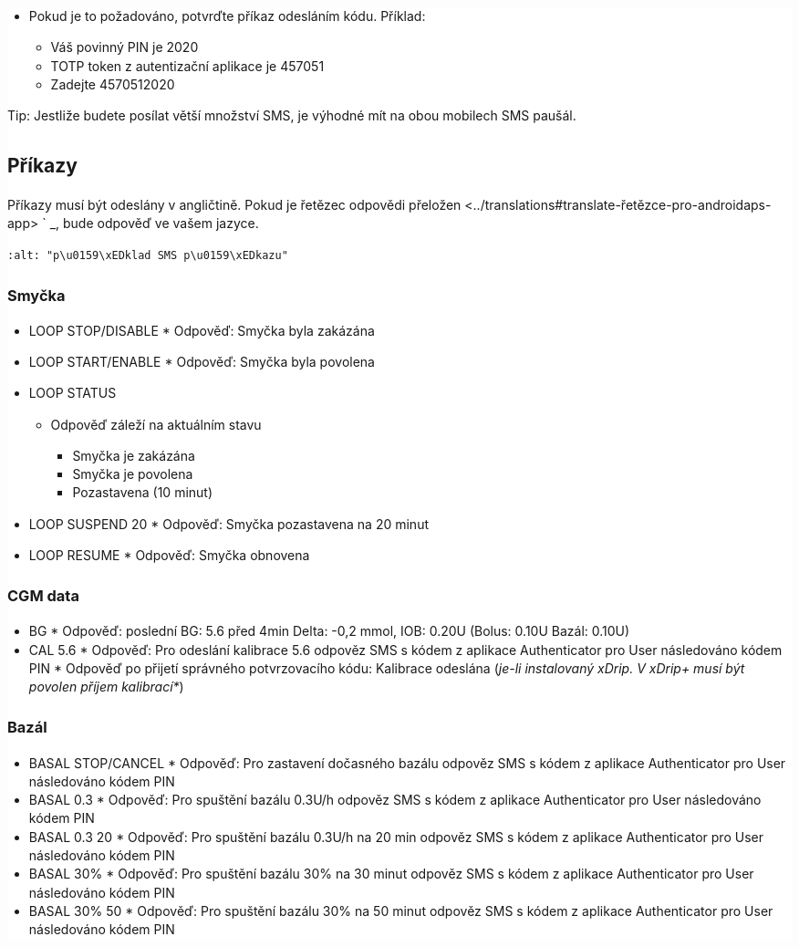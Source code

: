 - Pokud je to požadováno, potvrďte příkaz odesláním kódu. Příklad:

  - Váš povinný PIN je 2020
  - TOTP token z autentizační aplikace je 457051
  - Zadejte 4570512020

Tip: Jestliže budete posílat větší množství SMS, je výhodné mít na obou mobilech SMS paušál.

## Příkazy

Příkazy musí být odeslány v angličtině. Pokud je řetězec odpovědi přeložen \<../translations#translate-řetězce-pro-androidaps-app> \` \_, bude odpověď ve vašem jazyce.

```{image} ../images/SMSCommands.png
:alt: "p\u0159\xEDklad SMS p\u0159\xEDkazu"
```

### Smyčka

- LOOP STOP/DISABLE
  \* Odpověď: Smyčka byla zakázána

- LOOP START/ENABLE
  \* Odpověď: Smyčka byla povolena

- LOOP STATUS

  - Odpověď záleží na aktuálním stavu

    - Smyčka je zakázána
    - Smyčka je povolena
    - Pozastavena (10 minut)

- LOOP SUSPEND 20
  \* Odpověď: Smyčka pozastavena na 20 minut

- LOOP RESUME
  \* Odpověď: Smyčka obnovena

### CGM data

- BG
  \* Odpověď: poslední BG: 5.6 před 4min Delta: -0,2 mmol, IOB: 0.20U (Bolus: 0.10U Bazál: 0.10U)
- CAL 5.6
  \* Odpověď: Pro odeslání kalibrace 5.6 odpověz SMS s kódem z aplikace Authenticator pro User následováno kódem PIN
  \* Odpověď po přijetí správného potvrzovacího kódu: Kalibrace odeslána (*je-li instalovaný xDrip. V xDrip+ musí být povolen příjem kalibrací\**)

### Bazál

- BASAL STOP/CANCEL
  \* Odpověď: Pro zastavení dočasného bazálu odpověz SMS s kódem z aplikace Authenticator pro User následováno kódem PIN
- BASAL 0.3
  \* Odpověď: Pro spuštění bazálu 0.3U/h odpověz SMS s kódem z aplikace Authenticator pro User následováno kódem PIN
- BASAL 0.3 20
  \* Odpověď: Pro spuštění bazálu 0.3U/h na 20 min odpověz SMS s kódem z aplikace Authenticator pro User následováno kódem PIN
- BASAL 30%
  \* Odpověď: Pro spuštění bazálu 30% na 30 minut odpověz SMS s kódem z aplikace Authenticator pro User následováno kódem PIN
- BASAL 30% 50
  \* Odpověď: Pro spuštění bazálu 30% na 50 minut odpověz SMS s kódem z aplikace Authenticator pro User následováno kódem PIN
